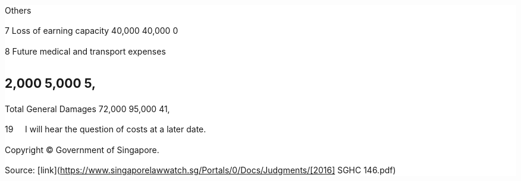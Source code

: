  Others 

 7 Loss of earning capacity 40,000 40,000 0 

 8 Future medical and transport expenses 

## 2,000 5,000 5, 

 Total General Damages 72,000 95,000 41, 

19     I will hear the question of costs at a later date. 

 Copyright © Government of Singapore. 


Source: [link](https://www.singaporelawwatch.sg/Portals/0/Docs/Judgments/[2016] SGHC 146.pdf)
